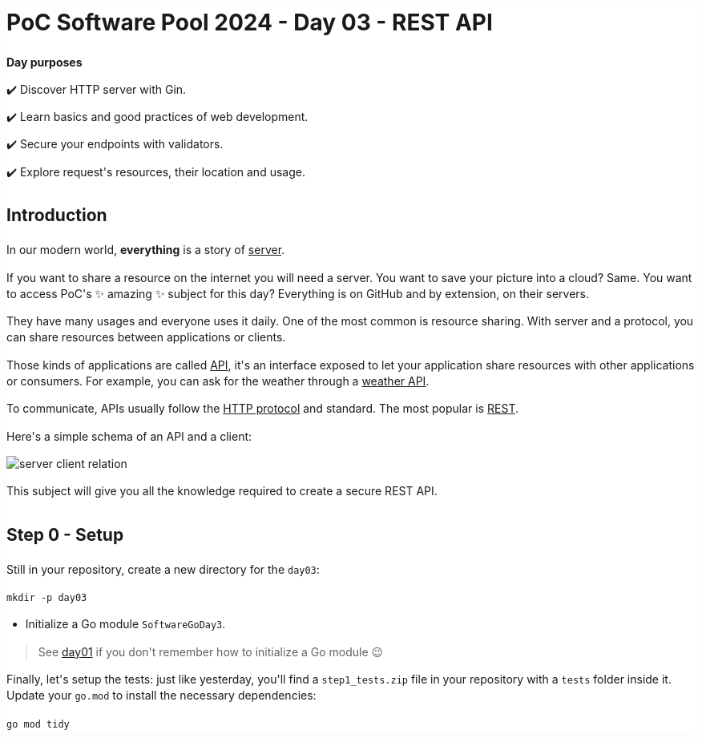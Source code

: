 # PoC Software Pool 2024 - Day 03 - REST API

**Day purposes**

✔️ Discover HTTP server with Gin.

✔️ Learn basics and good practices of web development.

✔️ Secure your endpoints with validators.

✔️ Explore request's resources, their location and usage.

## Introduction

In our modern world, **everything** is a story of [server](https://developer.mozilla.org/en-US/docs/Learn/Common_questions/What_is_a_web_server).

If you want to share a resource on the internet you will need a server. You
want to save your picture into a cloud? Same. You want to access PoC's ✨ amazing ✨
subject for this day? Everything is on GitHub and by extension, on their servers.

They have many usages and everyone uses it daily. One of the most common is resource sharing.
 With server and a protocol, you can share resources between applications or clients.

Those kinds of applications are called [API](https://www.redhat.com/en/topics/api/what-are-application-programming-interfaces),
it's an interface exposed to let your application share resources with other applications
or consumers. For example, you can ask for the weather through a [weather API](https://www.weatherapi.com). 

To communicate, APIs usually follow the [HTTP protocol](https://en.wikipedia.org/wiki/Hypertext_Transfer_Protocol)
and standard. The most popular is [REST](https://en.wikipedia.org/wiki/Representational_state_transfer).

Here's a simple schema of an API and a client:

![server client relation](../../../.github/assets/software_api_client_server.png)

This subject will give you all the knowledge required to create a secure REST API.

## Step 0 - Setup

Still in your repository, create a new directory for the `day03`:
```shell
mkdir -p day03
```

- Initialize a Go module `SoftwareGoDay3`.

> See [day01](../../day01/Go) if you don't remember how to initialize a Go module 😉

Finally, let's setup the tests: just like yesterday, you'll find a `step1_tests.zip` file in your repository with a `tests` folder inside it.\
Update your `go.mod` to install the necessary dependencies:
```sh
go mod tidy
```
